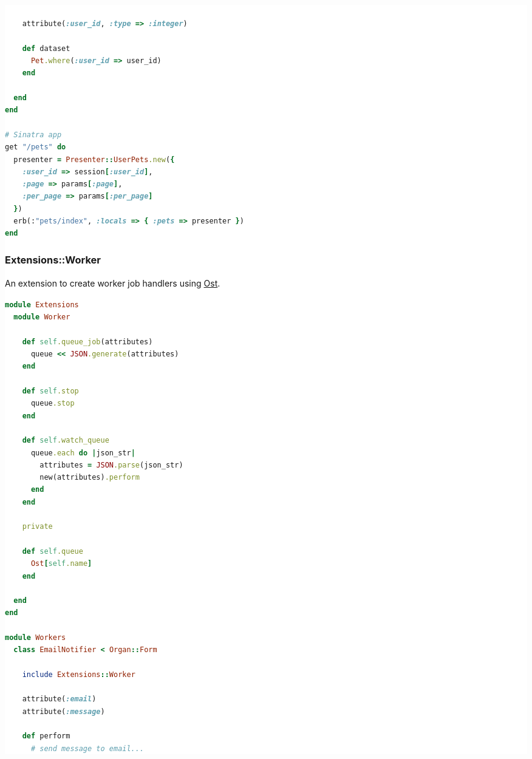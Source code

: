 ```ruby

    attribute(:user_id, :type => :integer)

    def dataset
      Pet.where(:user_id => user_id)
    end

  end
end

# Sinatra app
get "/pets" do
  presenter = Presenter::UserPets.new({
    :user_id => session[:user_id],
    :page => params[:page],
    :per_page => params[:per_page]
  })
  erb(:"pets/index", :locals => { :pets => presenter })
end
```

### Extensions::Worker

An extension to create worker job handlers using
[Ost](https://github.com/soveran/ost).

```ruby
module Extensions
  module Worker

    def self.queue_job(attributes)
      queue << JSON.generate(attributes)
    end

    def self.stop
      queue.stop
    end

    def self.watch_queue
      queue.each do |json_str|
        attributes = JSON.parse(json_str)
        new(attributes).perform
      end
    end

    private

    def self.queue
      Ost[self.name]
    end

  end
end

module Workers
  class EmailNotifier < Organ::Form

    include Extensions::Worker

    attribute(:email)
    attribute(:message)

    def perform
      # send message to email...
```